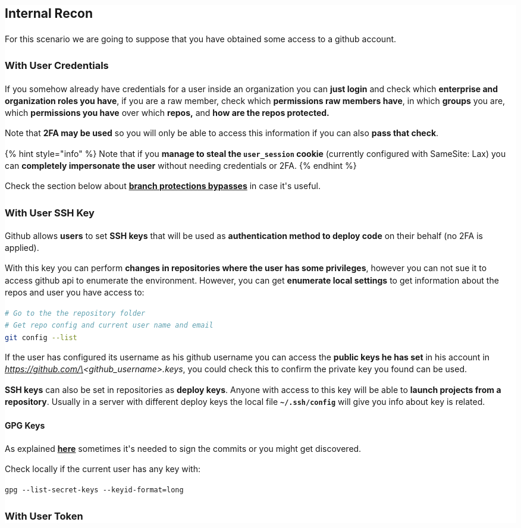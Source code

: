 ## Internal Recon

For this scenario we are going to suppose that you have obtained some access to a github account.

### With User Credentials

If you somehow already have credentials for a user inside an organization you can **just login** and check which **enterprise and organization roles you have**, if you are a raw member, check which **permissions raw members have**, in which **groups** you are, which **permissions you have** over which **repos,** and **how are the repos protected.**

Note that **2FA may be used** so you will only be able to access this information if you can also **pass that check**.

{% hint style="info" %}
Note that if you **manage to steal the `user_session` cookie** (currently configured with SameSite: Lax) you can **completely impersonate the user** without needing credentials or 2FA.
{% endhint %}

Check the section below about [**branch protections bypasses**](./#branch-protection-bypass) in case it's useful.

### With User SSH Key

Github allows **users** to set **SSH keys** that will be used as **authentication method to deploy code** on their behalf (no 2FA is applied).

With this key you can perform **changes in repositories where the user has some privileges**, however you can not sue it to access github api to enumerate the environment. However, you can get **enumerate local settings** to get information about the repos and user you have access to:

```bash
# Go to the the repository folder
# Get repo config and current user name and email
git config --list
```

If the user has configured its username as his github username you can access the **public keys he has set** in his account in _https://github.com/\<github\_username>.keys_, you could check this to confirm the private key you found can be used.

**SSH keys** can also be set in repositories as **deploy keys**. Anyone with access to this key will be able to **launch projects from a repository**. Usually in a server with different deploy keys the local file **`~/.ssh/config`** will give you info about key is related.

#### GPG Keys

As explained [**here**](basic-github-information.md#ssh-keys) sometimes it's needed to sign the commits or you might get discovered.

Check locally if the current user has any key with:&#x20;

```shell
gpg --list-secret-keys --keyid-format=long
```

### With User Token
